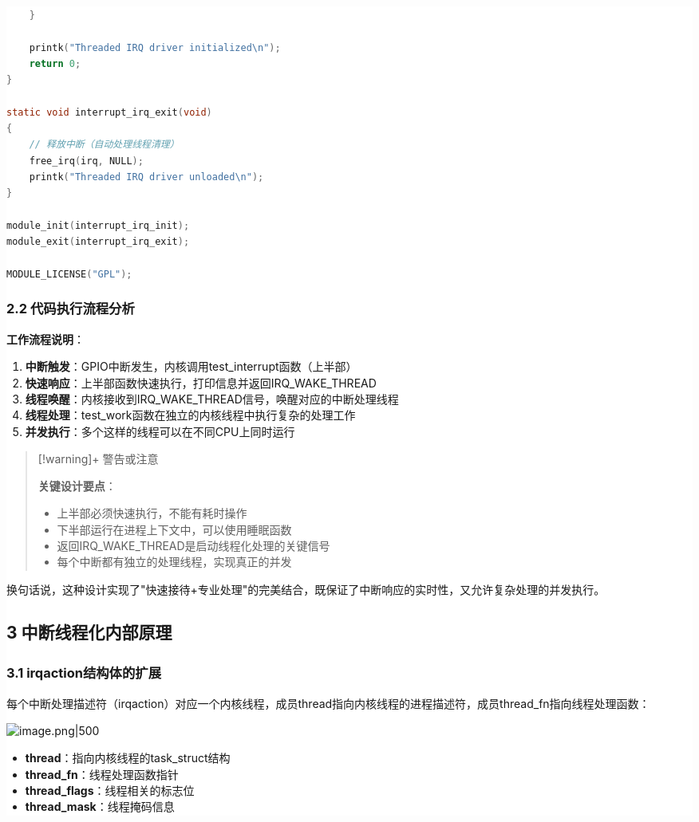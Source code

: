 ```c
    }

    printk("Threaded IRQ driver initialized\n");
    return 0;
}

static void interrupt_irq_exit(void)
{
    // 释放中断（自动处理线程清理）
    free_irq(irq, NULL);
    printk("Threaded IRQ driver unloaded\n");
}

module_init(interrupt_irq_init);
module_exit(interrupt_irq_exit);

MODULE_LICENSE("GPL");
```

### 2.2 代码执行流程分析

**工作流程说明**：
1. **中断触发**：GPIO中断发生，内核调用test_interrupt函数（上半部）
2. **快速响应**：上半部函数快速执行，打印信息并返回IRQ_WAKE_THREAD
3. **线程唤醒**：内核接收到IRQ_WAKE_THREAD信号，唤醒对应的中断处理线程
4. **线程处理**：test_work函数在独立的内核线程中执行复杂的处理工作
5. **并发执行**：多个这样的线程可以在不同CPU上同时运行

> [!warning]+ 警告或注意
> 
> **关键设计要点**：
> 
> - 上半部必须快速执行，不能有耗时操作
> - 下半部运行在进程上下文中，可以使用睡眠函数
> - 返回IRQ_WAKE_THREAD是启动线程化处理的关键信号
> - 每个中断都有独立的处理线程，实现真正的并发

换句话说，这种设计实现了"快速接待+专业处理"的完美结合，既保证了中断响应的实时性，又允许复杂处理的并发执行。

## 3 中断线程化内部原理

### 3.1 irqaction结构体的扩展

每个中断处理描述符（irqaction）对应一个内核线程，成员thread指向内核线程的进程描述符，成员thread_fn指向线程处理函数：

![image.png|500](https://my-obsidian-image.oss-cn-guangzhou.aliyuncs.com/2025/06/945727b48d57bbc5b8674c7a99e47268.png)

- **thread**：指向内核线程的task_struct结构
- **thread_fn**：线程处理函数指针
- **thread_flags**：线程相关的标志位
- **thread_mask**：线程掩码信息
